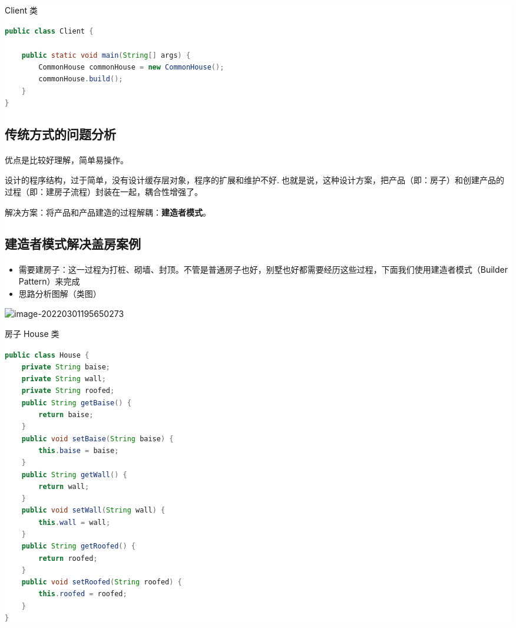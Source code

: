 Client 类

```java
public class Client {

	public static void main(String[] args) {
		CommonHouse commonHouse = new CommonHouse();
		commonHouse.build();
	}
}
```

## 传统方式的问题分析

优点是比较好理解，简单易操作。

设计的程序结构，过于简单，没有设计缓存层对象，程序的扩展和维护不好. 也就是说，这种设计方案，把产品（即：房子）和创建产品的过程（即：建房子流程）封装在一起，耦合性增强了。

解决方案：将产品和产品建造的过程解耦：**建造者模式**。

## 建造者模式解决盖房案例

- 需要建房子：这一过程为打桩、砌墙、封顶。不管是普通房子也好，别墅也好都需要经历这些过程，下面我们使用建造者模式（Builder Pattern）来完成 
- 思路分析图解（类图）

![image-20220301195650273](https://cdn.staticaly.com/gh/Kele-Bingtang/static@master/img/design-pattern/20220302213657.png)

房子 House 类

```java
public class House {
    private String baise;
    private String wall;
    private String roofed;
    public String getBaise() {
        return baise;
    }
    public void setBaise(String baise) {
        this.baise = baise;
    }
    public String getWall() {
        return wall;
    }
    public void setWall(String wall) {
        this.wall = wall;
    }
    public String getRoofed() {
        return roofed;
    }
    public void setRoofed(String roofed) {
        this.roofed = roofed;
    }
}
```
